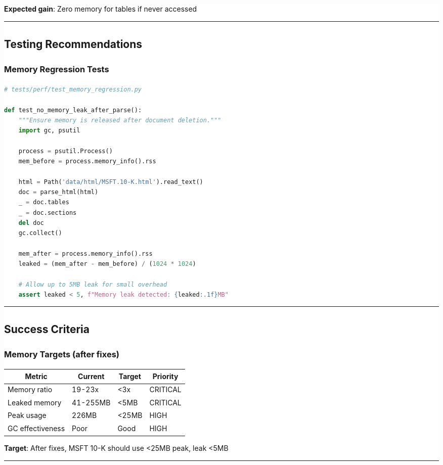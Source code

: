 **Expected gain**: Zero memory for tables if never accessed

---

## Testing Recommendations

### Memory Regression Tests

```python
# tests/perf/test_memory_regression.py

def test_no_memory_leak_after_parse():
    """Ensure memory is released after document deletion."""
    import gc, psutil

    process = psutil.Process()
    mem_before = process.memory_info().rss

    html = Path('data/html/MSFT.10-K.html').read_text()
    doc = parse_html(html)
    _ = doc.tables
    _ = doc.sections
    del doc
    gc.collect()

    mem_after = process.memory_info().rss
    leaked = (mem_after - mem_before) / (1024 * 1024)

    # Allow up to 5MB leak for small overhead
    assert leaked < 5, f"Memory leak detected: {leaked:.1f}MB"
```

---

## Success Criteria

### Memory Targets (after fixes)

| Metric | Current | Target | Priority |
|--------|---------|--------|----------|
| Memory ratio | 19-23x | <3x | CRITICAL |
| Leaked memory | 41-255MB | <5MB | CRITICAL |
| Peak usage | 226MB | <25MB | HIGH |
| GC effectiveness | Poor | Good | HIGH |

**Target**: After fixes, MSFT 10-K should use <25MB peak, leak <5MB

---
